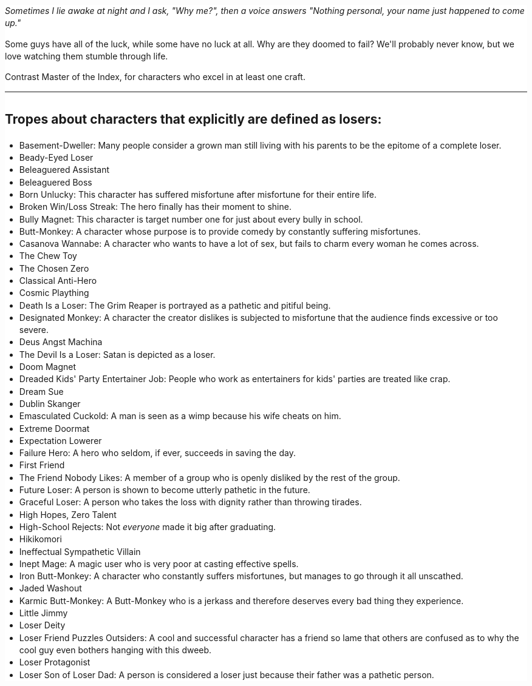 _Sometimes I lie awake at night and I ask, "Why me?", then a voice answers "Nothing personal, your name just happened to come up."_

Some guys have all of the luck, while some have no luck at all. Why are they doomed to fail? We'll probably never know, but we love watching them stumble through life.

Contrast Master of the Index, for characters who excel in at least one craft.

___

## Tropes about characters that explicitly are defined as losers:

-   Basement-Dweller: Many people consider a grown man still living with his parents to be the epitome of a complete loser.
-   Beady-Eyed Loser
-   Beleaguered Assistant
-   Beleaguered Boss
-   Born Unlucky: This character has suffered misfortune after misfortune for their entire life.
-   Broken Win/Loss Streak: The hero finally has their moment to shine.
-   Bully Magnet: This character is target number one for just about every bully in school.
-   Butt-Monkey: A character whose purpose is to provide comedy by constantly suffering misfortunes.
-   Casanova Wannabe: A character who wants to have a lot of sex, but fails to charm every woman he comes across.
-   The Chew Toy
-   The Chosen Zero
-   Classical Anti-Hero
-   Cosmic Plaything
-   Death Is a Loser: The Grim Reaper is portrayed as a pathetic and pitiful being.
-   Designated Monkey: A character the creator dislikes is subjected to misfortune that the audience finds excessive or too severe.
-   Deus Angst Machina
-   The Devil Is a Loser: Satan is depicted as a loser.
-   Doom Magnet
-   Dreaded Kids' Party Entertainer Job: People who work as entertainers for kids' parties are treated like crap.
-   Dream Sue
-   Dublin Skanger
-   Emasculated Cuckold: A man is seen as a wimp because his wife cheats on him.
-   Extreme Doormat
-   Expectation Lowerer
-   Failure Hero: A hero who seldom, if ever, succeeds in saving the day.
-   First Friend
-   The Friend Nobody Likes: A member of a group who is openly disliked by the rest of the group.
-   Future Loser: A person is shown to become utterly pathetic in the future.
-   Graceful Loser: A person who takes the loss with dignity rather than throwing tirades.
-   High Hopes, Zero Talent
-   High-School Rejects: Not _everyone_ made it big after graduating.
-   Hikikomori
-   Ineffectual Sympathetic Villain
-   Inept Mage: A magic user who is very poor at casting effective spells.
-   Iron Butt-Monkey: A character who constantly suffers misfortunes, but manages to go through it all unscathed.
-   Jaded Washout
-   Karmic Butt-Monkey: A Butt-Monkey who is a jerkass and therefore deserves every bad thing they experience.
-   Little Jimmy
-   Loser Deity
-   Loser Friend Puzzles Outsiders: A cool and successful character has a friend so lame that others are confused as to why the cool guy even bothers hanging with this dweeb.
-   Loser Protagonist
-   Loser Son of Loser Dad: A person is considered a loser just because their father was a pathetic person.